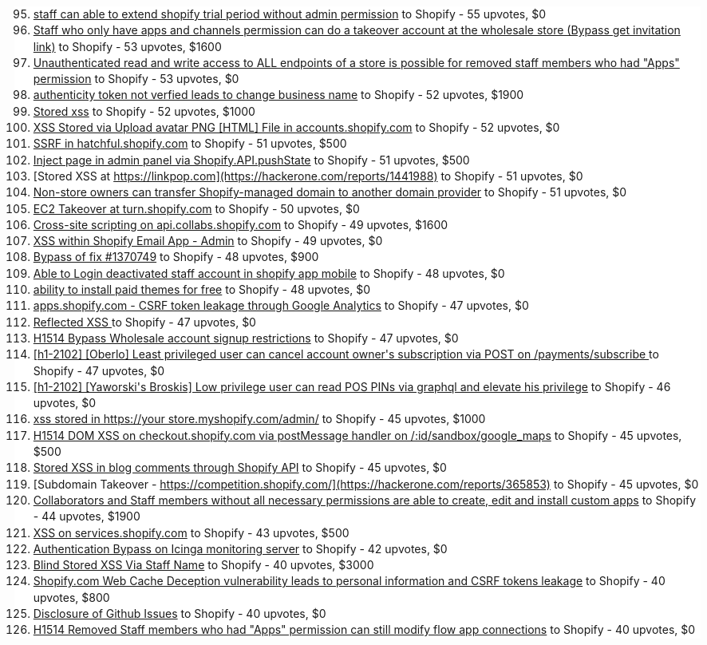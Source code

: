 95. [staff can able to extend shopify trial period without admin permission](https://hackerone.com/reports/947728) to Shopify - 55 upvotes, $0
96. [Staff who only have apps and channels permission can do a takeover account at the wholesale store (Bypass get invitation link)](https://hackerone.com/reports/1266828) to Shopify - 53 upvotes, $1600
97. [Unauthenticated read and write access to ALL endpoints of a store is possible for removed staff members who had "Apps" permission](https://hackerone.com/reports/700831) to Shopify - 53 upvotes, $0
98. [authenticity token not verfied leads to change business name](https://hackerone.com/reports/994504) to Shopify - 52 upvotes, $1900
99. [Stored xss](https://hackerone.com/reports/415484) to Shopify - 52 upvotes, $1000
100. [XSS Stored via Upload avatar PNG [HTML] File in accounts.shopify.com](https://hackerone.com/reports/964550) to Shopify - 52 upvotes, $0
101. [SSRF in hatchful.shopify.com](https://hackerone.com/reports/409701) to Shopify - 51 upvotes, $500
102. [Inject page in admin panel via Shopify.API.pushState](https://hackerone.com/reports/662083) to Shopify - 51 upvotes, $500
103. [Stored XSS at https://linkpop.com](https://hackerone.com/reports/1441988) to Shopify - 51 upvotes, $0
104. [Non-store owners can transfer Shopify-managed domain to another domain provider](https://hackerone.com/reports/1820953) to Shopify - 51 upvotes, $0
105. [EC2 Takeover at turn.shopify.com](https://hackerone.com/reports/1295497) to Shopify - 50 upvotes, $0
106. [Cross-site scripting on api.collabs.shopify.com](https://hackerone.com/reports/1672459) to Shopify - 49 upvotes, $1600
107. [XSS within Shopify Email App - Admin](https://hackerone.com/reports/869831) to Shopify - 49 upvotes, $0
108. [Bypass of fix #1370749](https://hackerone.com/reports/1489077) to Shopify - 48 upvotes, $900
109. [Able to Login deactivated staff account in shopify app mobile](https://hackerone.com/reports/175490) to Shopify - 48 upvotes, $0
110. [ability to install paid themes for free](https://hackerone.com/reports/273557) to Shopify - 48 upvotes, $0
111. [apps.shopify.com - CSRF token leakage through Google Analytics](https://hackerone.com/reports/196458) to Shopify - 47 upvotes, $0
112. [Reflected XSS ](https://hackerone.com/reports/569241) to Shopify - 47 upvotes, $0
113. [H1514 Bypass Wholesale account signup restrictions](https://hackerone.com/reports/423496) to Shopify - 47 upvotes, $0
114. [[h1-2102] [Oberlo] Least privileged user can cancel account owner's subscription via POST on  /payments/subscribe ](https://hackerone.com/reports/1084865) to Shopify - 47 upvotes, $0
115. [[h1-2102] [Yaworski's Broskis] Low privilege user can read POS PINs via graphql and elevate his privilege](https://hackerone.com/reports/1091303) to Shopify - 46 upvotes, $0
116. [xss stored in https://your store.myshopify.com/admin/](https://hackerone.com/reports/887879) to Shopify - 45 upvotes, $1000
117. [H1514 DOM XSS on checkout.shopify.com via postMessage handler on /:id/sandbox/google_maps](https://hackerone.com/reports/423218) to Shopify - 45 upvotes, $500
118. [Stored XSS in blog comments through Shopify API](https://hackerone.com/reports/192210) to Shopify - 45 upvotes, $0
119. [Subdomain Takeover - https://competition.shopify.com/](https://hackerone.com/reports/365853) to Shopify - 45 upvotes, $0
120. [Collaborators and Staff members without all necessary permissions are able to create, edit and install custom apps](https://hackerone.com/reports/1555502) to Shopify - 44 upvotes, $1900
121. [XSS on services.shopify.com](https://hackerone.com/reports/591786) to Shopify - 43 upvotes, $500
122. [Authentication Bypass on Icinga monitoring server](https://hackerone.com/reports/143482) to Shopify - 42 upvotes, $0
123. [Blind Stored XSS Via Staff Name](https://hackerone.com/reports/948929) to Shopify - 40 upvotes, $3000
124. [Shopify.com Web Cache Deception vulnerability leads to personal information and CSRF tokens leakage](https://hackerone.com/reports/1271944) to Shopify - 40 upvotes, $800
125. [Disclosure of Github Issues](https://hackerone.com/reports/425719) to Shopify - 40 upvotes, $0
126. [H1514 Removed Staff members who had "Apps" permission can still modify flow app connections](https://hackerone.com/reports/416983) to Shopify - 40 upvotes, $0